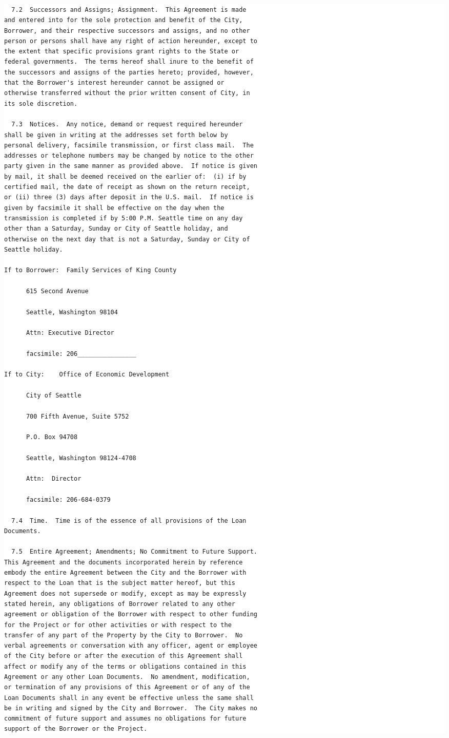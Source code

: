       7.2  Successors and Assigns; Assignment.  This Agreement is made  
    and entered into for the sole protection and benefit of the City,  
    Borrower, and their respective successors and assigns, and no other  
    person or persons shall have any right of action hereunder, except to  
    the extent that specific provisions grant rights to the State or  
    federal governments.  The terms hereof shall inure to the benefit of  
    the successors and assigns of the parties hereto; provided, however,  
    that the Borrower's interest hereunder cannot be assigned or  
    otherwise transferred without the prior written consent of City, in  
    its sole discretion.  
  
      7.3  Notices.  Any notice, demand or request required hereunder  
    shall be given in writing at the addresses set forth below by  
    personal delivery, facsimile transmission, or first class mail.  The  
    addresses or telephone numbers may be changed by notice to the other  
    party given in the same manner as provided above.  If notice is given  
    by mail, it shall be deemed received on the earlier of:  (i) if by  
    certified mail, the date of receipt as shown on the return receipt,  
    or (ii) three (3) days after deposit in the U.S. mail.  If notice is  
    given by facsimile it shall be effective on the day when the  
    transmission is completed if by 5:00 P.M. Seattle time on any day  
    other than a Saturday, Sunday or City of Seattle holiday, and  
    otherwise on the next day that is not a Saturday, Sunday or City of  
    Seattle holiday.  
  
    If to Borrower:  Family Services of King County  
  
          615 Second Avenue  
  
          Seattle, Washington 98104  
  
          Attn: Executive Director  
  
          facsimile: 206________________  
  
    If to City:    Office of Economic Development  
  
          City of Seattle  
  
          700 Fifth Avenue, Suite 5752  
  
          P.O. Box 94708  
  
          Seattle, Washington 98124-4708  
  
          Attn:  Director  
  
          facsimile: 206-684-0379  
  
      7.4  Time.  Time is of the essence of all provisions of the Loan  
    Documents.  
  
      7.5  Entire Agreement; Amendments; No Commitment to Future Support.  
    This Agreement and the documents incorporated herein by reference  
    embody the entire Agreement between the City and the Borrower with  
    respect to the Loan that is the subject matter hereof, but this  
    Agreement does not supersede or modify, except as may be expressly  
    stated herein, any obligations of Borrower related to any other  
    agreement or obligation of the Borrower with respect to other funding  
    for the Project or for other activities or with respect to the  
    transfer of any part of the Property by the City to Borrower.  No  
    verbal agreements or conversation with any officer, agent or employee  
    of the City before or after the execution of this Agreement shall  
    affect or modify any of the terms or obligations contained in this  
    Agreement or any other Loan Documents.  No amendment, modification,  
    or termination of any provisions of this Agreement or of any of the  
    Loan Documents shall in any event be effective unless the same shall  
    be in writing and signed by the City and Borrower.  The City makes no  
    commitment of future support and assumes no obligations for future  
    support of the Borrower or the Project.  
  